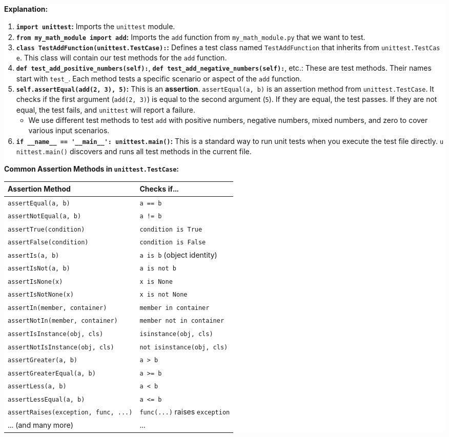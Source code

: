 ```python
```

**Explanation:**

1.  **`import unittest`:** Imports the `unittest` module.
2.  **`from my_math_module import add`:** Imports the `add` function from `my_math_module.py` that we want to test.
3.  **`class TestAddFunction(unittest.TestCase):`:** Defines a test class named `TestAddFunction` that inherits from `unittest.TestCase`. This class will contain our test methods for the `add` function.
4.  **`def test_add_positive_numbers(self):`**, **`def test_add_negative_numbers(self):`**, etc.: These are test methods. Their names start with `test_`. Each method tests a specific scenario or aspect of the `add` function.
5.  **`self.assertEqual(add(2, 3), 5)`:** This is an **assertion**. `assertEqual(a, b)` is an assertion method from `unittest.TestCase`. It checks if the first argument (`add(2, 3)`) is equal to the second argument (`5`). If they are equal, the test passes. If they are not equal, the test fails, and `unittest` will report a failure.
    *   We use different test methods to test `add` with positive numbers, negative numbers, mixed numbers, and zero to cover various input scenarios.
6.  **`if __name__ == '__main__': unittest.main()`:** This is a standard way to run unit tests when you execute the test file directly. `unittest.main()` discovers and runs all test methods in the current file.

**Common Assertion Methods in `unittest.TestCase`:**

| Assertion Method               | Checks if...                                 |
| :----------------------------- | :------------------------------------------- |
| `assertEqual(a, b)`            | `a == b`                                     |
| `assertNotEqual(a, b)`         | `a != b`                                     |
| `assertTrue(condition)`        | `condition is True`                          |
| `assertFalse(condition)`       | `condition is False`                         |
| `assertIs(a, b)`               | `a is b` (object identity)                   |
| `assertIsNot(a, b)`            | `a is not b`                                 |
| `assertIsNone(x)`              | `x is None`                                  |
| `assertIsNotNone(x)`           | `x is not None`                              |
| `assertIn(member, container)`   | `member in container`                        |
| `assertNotIn(member, container)`| `member not in container`                    |
| `assertIsInstance(obj, cls)`   | `isinstance(obj, cls)`                       |
| `assertNotIsInstance(obj, cls)`| `not isinstance(obj, cls)`                   |
| `assertGreater(a, b)`          | `a > b`                                      |
| `assertGreaterEqual(a, b)`     | `a >= b`                                     |
| `assertLess(a, b)`             | `a < b`                                      |
| `assertLessEqual(a, b)`        | `a <= b`                                     |
| `assertRaises(exception, func, ...)` | `func(...)` raises `exception`          |
| ... (and many more)            | ...                                          |
